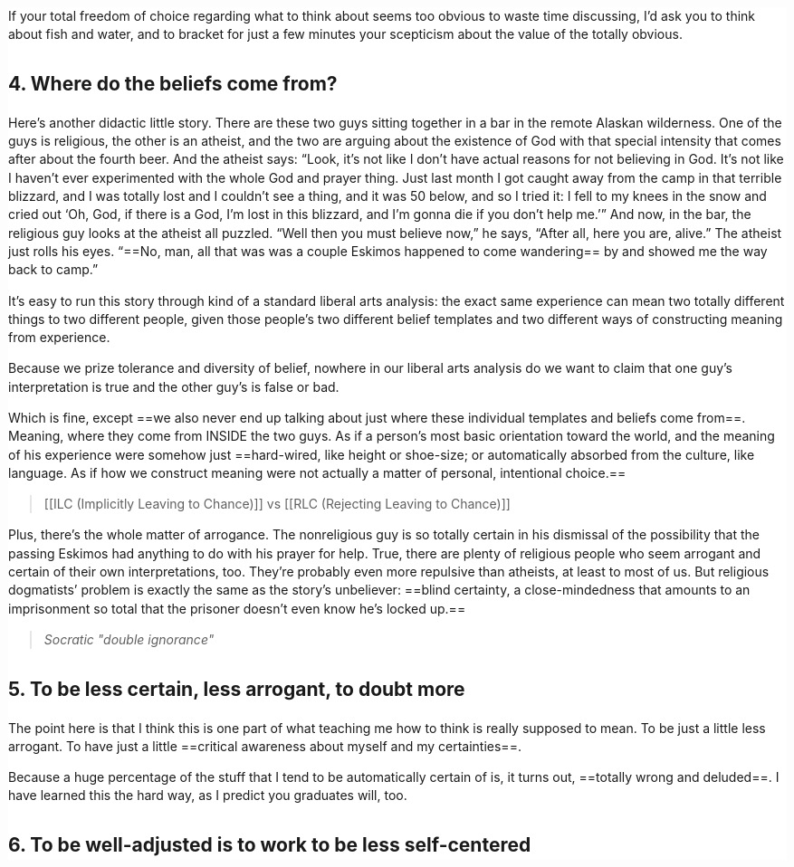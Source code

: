 If your total freedom of choice regarding what to think about seems too obvious to waste time discussing, I’d ask you to think about fish and water, and to bracket for just a few minutes your scepticism about the value of the totally obvious.

## 4. Where do the beliefs come from?
Here’s another didactic little story. There are these two guys sitting together in a bar in the remote Alaskan wilderness. One of the guys is religious, the other is an atheist, and the two are arguing about the existence of God with that special intensity that comes after about the fourth beer. And the atheist says: “Look, it’s not like I don’t have actual reasons for not believing in God. It’s not like I haven’t ever experimented with the whole God and prayer thing. Just last month I got caught away from the camp in that terrible blizzard, and I was totally lost and I couldn’t see a thing, and it was 50 below, and so I tried it: I fell to my knees in the snow and cried out ‘Oh, God, if there is a God, I’m lost in this blizzard, and I’m gonna die if you don’t help me.’” And now, in the bar, the religious guy looks at the atheist all puzzled. “Well then you must believe now,” he says, “After all, here you are, alive.” The atheist just rolls his eyes. “==No, man, all that was was a couple Eskimos happened to come wandering== by and showed me the way back to camp.”

It’s easy to run this story through kind of a standard liberal arts analysis: the exact same experience can mean two totally different things to two different people, given those people’s two different belief templates and two different ways of constructing meaning from experience. 

Because we prize tolerance and diversity of belief, nowhere in our liberal arts analysis do we want to claim that one guy’s interpretation is true and the other guy’s is false or bad. 

Which is fine, except ==we also never end up talking about just where these individual templates and beliefs come from==. Meaning, where they come from INSIDE the two guys. As if a person’s most basic orientation toward the world, and the meaning of his experience were somehow just ==hard-wired, like height or shoe-size; or automatically absorbed from the culture, like language. As if how we construct meaning were not actually a matter of personal, intentional choice.== 

> <span class="text-red">[[ILC (Implicitly Leaving to Chance)]] vs [[RLC (Rejecting Leaving to Chance)]]</span>

Plus, there’s the whole matter of arrogance. The nonreligious guy is so totally certain in his dismissal of the possibility that the passing Eskimos had anything to do with his prayer for help. True, there are plenty of religious people who seem arrogant and certain of their own interpretations, too. They’re probably even more repulsive than atheists, at least to most of us. But religious dogmatists’ problem is exactly the same as the story’s unbeliever: ==blind certainty, a close-mindedness that amounts to an imprisonment so total that the prisoner doesn’t even know he’s locked up.==

> <span class="text-red">*Socratic "double ignorance"*</span>

## 5. To be less certain, less arrogant, to doubt more

The point here is that I think this is one part of what teaching me how to think is really supposed to mean. To be just a little less arrogant. To have just a little ==critical awareness about myself and my certainties==.

Because a huge percentage of the stuff that I tend to be automatically certain of is, it turns out, ==totally wrong and deluded==. I have learned this the hard way, as I predict you graduates will, too.
## 6. To be well-adjusted is to work to be less self-centered
